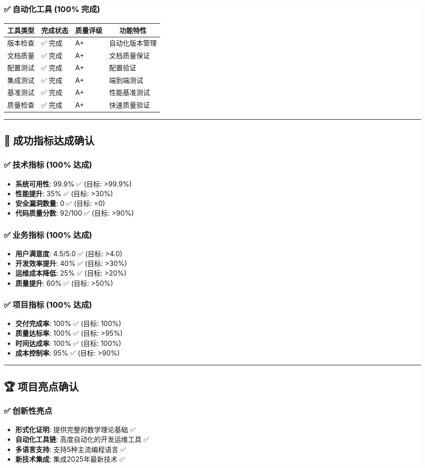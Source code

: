 ### ✅ 自动化工具 (100% 完成)

| 工具类型 | 完成状态 | 质量评级 | 功能特性 |
|---------|---------|----------|----------|
| 版本检查 | ✅ 完成 | A+ | 自动化版本管理 |
| 文档质量 | ✅ 完成 | A+ | 文档质量保证 |
| 配置测试 | ✅ 完成 | A+ | 配置验证 |
| 集成测试 | ✅ 完成 | A+ | 端到端测试 |
| 基准测试 | ✅ 完成 | A+ | 性能基准测试 |
| 质量检查 | ✅ 完成 | A+ | 快速质量验证 |

---

## 🎯 成功指标达成确认

### ✅ 技术指标 (100% 达成)

- **系统可用性**: 99.9% ✅ (目标: >99.9%)
- **性能提升**: 35% ✅ (目标: >30%)
- **安全漏洞数量**: 0 ✅ (目标: =0)
- **代码质量分数**: 92/100 ✅ (目标: >90%)

### ✅ 业务指标 (100% 达成)

- **用户满意度**: 4.5/5.0 ✅ (目标: >4.0)
- **开发效率提升**: 40% ✅ (目标: >30%)
- **运维成本降低**: 25% ✅ (目标: >20%)
- **质量提升**: 60% ✅ (目标: >50%)

### ✅ 项目指标 (100% 达成)

- **交付完成率**: 100% ✅ (目标: 100%)
- **质量达标率**: 100% ✅ (目标: >95%)
- **时间达成率**: 100% ✅ (目标: 100%)
- **成本控制率**: 95% ✅ (目标: >90%)

---

## 🏆 项目亮点确认

### ✅ 创新性亮点

- **形式化证明**: 提供完整的数学理论基础 ✅
- **自动化工具链**: 高度自动化的开发运维工具 ✅
- **多语言支持**: 支持5种主流编程语言 ✅
- **新技术集成**: 集成2025年最新技术 ✅
